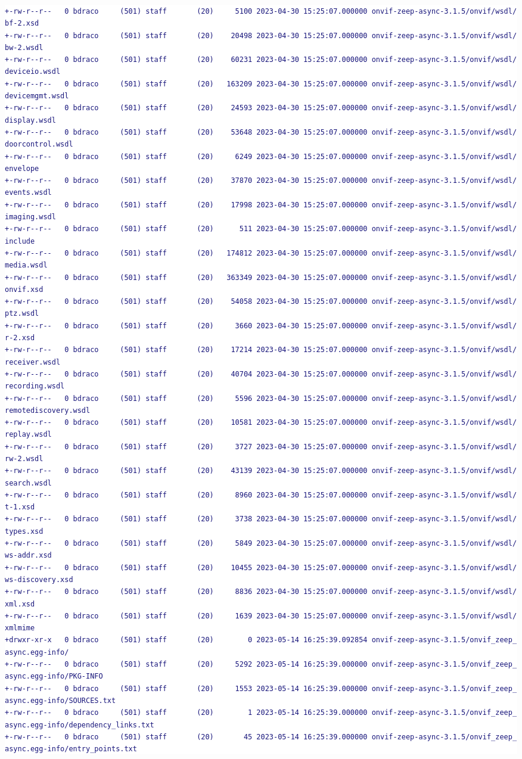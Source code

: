 ```diff
+-rw-r--r--   0 bdraco     (501) staff       (20)     5100 2023-04-30 15:25:07.000000 onvif-zeep-async-3.1.5/onvif/wsdl/bf-2.xsd
+-rw-r--r--   0 bdraco     (501) staff       (20)    20498 2023-04-30 15:25:07.000000 onvif-zeep-async-3.1.5/onvif/wsdl/bw-2.wsdl
+-rw-r--r--   0 bdraco     (501) staff       (20)    60231 2023-04-30 15:25:07.000000 onvif-zeep-async-3.1.5/onvif/wsdl/deviceio.wsdl
+-rw-r--r--   0 bdraco     (501) staff       (20)   163209 2023-04-30 15:25:07.000000 onvif-zeep-async-3.1.5/onvif/wsdl/devicemgmt.wsdl
+-rw-r--r--   0 bdraco     (501) staff       (20)    24593 2023-04-30 15:25:07.000000 onvif-zeep-async-3.1.5/onvif/wsdl/display.wsdl
+-rw-r--r--   0 bdraco     (501) staff       (20)    53648 2023-04-30 15:25:07.000000 onvif-zeep-async-3.1.5/onvif/wsdl/doorcontrol.wsdl
+-rw-r--r--   0 bdraco     (501) staff       (20)     6249 2023-04-30 15:25:07.000000 onvif-zeep-async-3.1.5/onvif/wsdl/envelope
+-rw-r--r--   0 bdraco     (501) staff       (20)    37870 2023-04-30 15:25:07.000000 onvif-zeep-async-3.1.5/onvif/wsdl/events.wsdl
+-rw-r--r--   0 bdraco     (501) staff       (20)    17998 2023-04-30 15:25:07.000000 onvif-zeep-async-3.1.5/onvif/wsdl/imaging.wsdl
+-rw-r--r--   0 bdraco     (501) staff       (20)      511 2023-04-30 15:25:07.000000 onvif-zeep-async-3.1.5/onvif/wsdl/include
+-rw-r--r--   0 bdraco     (501) staff       (20)   174812 2023-04-30 15:25:07.000000 onvif-zeep-async-3.1.5/onvif/wsdl/media.wsdl
+-rw-r--r--   0 bdraco     (501) staff       (20)   363349 2023-04-30 15:25:07.000000 onvif-zeep-async-3.1.5/onvif/wsdl/onvif.xsd
+-rw-r--r--   0 bdraco     (501) staff       (20)    54058 2023-04-30 15:25:07.000000 onvif-zeep-async-3.1.5/onvif/wsdl/ptz.wsdl
+-rw-r--r--   0 bdraco     (501) staff       (20)     3660 2023-04-30 15:25:07.000000 onvif-zeep-async-3.1.5/onvif/wsdl/r-2.xsd
+-rw-r--r--   0 bdraco     (501) staff       (20)    17214 2023-04-30 15:25:07.000000 onvif-zeep-async-3.1.5/onvif/wsdl/receiver.wsdl
+-rw-r--r--   0 bdraco     (501) staff       (20)    40704 2023-04-30 15:25:07.000000 onvif-zeep-async-3.1.5/onvif/wsdl/recording.wsdl
+-rw-r--r--   0 bdraco     (501) staff       (20)     5596 2023-04-30 15:25:07.000000 onvif-zeep-async-3.1.5/onvif/wsdl/remotediscovery.wsdl
+-rw-r--r--   0 bdraco     (501) staff       (20)    10581 2023-04-30 15:25:07.000000 onvif-zeep-async-3.1.5/onvif/wsdl/replay.wsdl
+-rw-r--r--   0 bdraco     (501) staff       (20)     3727 2023-04-30 15:25:07.000000 onvif-zeep-async-3.1.5/onvif/wsdl/rw-2.wsdl
+-rw-r--r--   0 bdraco     (501) staff       (20)    43139 2023-04-30 15:25:07.000000 onvif-zeep-async-3.1.5/onvif/wsdl/search.wsdl
+-rw-r--r--   0 bdraco     (501) staff       (20)     8960 2023-04-30 15:25:07.000000 onvif-zeep-async-3.1.5/onvif/wsdl/t-1.xsd
+-rw-r--r--   0 bdraco     (501) staff       (20)     3738 2023-04-30 15:25:07.000000 onvif-zeep-async-3.1.5/onvif/wsdl/types.xsd
+-rw-r--r--   0 bdraco     (501) staff       (20)     5849 2023-04-30 15:25:07.000000 onvif-zeep-async-3.1.5/onvif/wsdl/ws-addr.xsd
+-rw-r--r--   0 bdraco     (501) staff       (20)    10455 2023-04-30 15:25:07.000000 onvif-zeep-async-3.1.5/onvif/wsdl/ws-discovery.xsd
+-rw-r--r--   0 bdraco     (501) staff       (20)     8836 2023-04-30 15:25:07.000000 onvif-zeep-async-3.1.5/onvif/wsdl/xml.xsd
+-rw-r--r--   0 bdraco     (501) staff       (20)     1639 2023-04-30 15:25:07.000000 onvif-zeep-async-3.1.5/onvif/wsdl/xmlmime
+drwxr-xr-x   0 bdraco     (501) staff       (20)        0 2023-05-14 16:25:39.092854 onvif-zeep-async-3.1.5/onvif_zeep_async.egg-info/
+-rw-r--r--   0 bdraco     (501) staff       (20)     5292 2023-05-14 16:25:39.000000 onvif-zeep-async-3.1.5/onvif_zeep_async.egg-info/PKG-INFO
+-rw-r--r--   0 bdraco     (501) staff       (20)     1553 2023-05-14 16:25:39.000000 onvif-zeep-async-3.1.5/onvif_zeep_async.egg-info/SOURCES.txt
+-rw-r--r--   0 bdraco     (501) staff       (20)        1 2023-05-14 16:25:39.000000 onvif-zeep-async-3.1.5/onvif_zeep_async.egg-info/dependency_links.txt
+-rw-r--r--   0 bdraco     (501) staff       (20)       45 2023-05-14 16:25:39.000000 onvif-zeep-async-3.1.5/onvif_zeep_async.egg-info/entry_points.txt
```